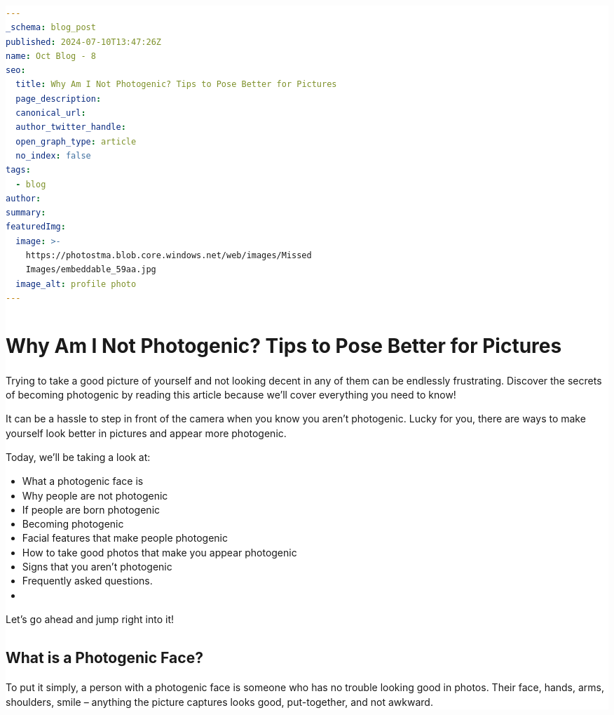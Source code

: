 ```yaml
---
_schema: blog_post
published: 2024-07-10T13:47:26Z
name: Oct Blog - 8
seo:
  title: Why Am I Not Photogenic? Tips to Pose Better for Pictures
  page_description:
  canonical_url:
  author_twitter_handle:
  open_graph_type: article
  no_index: false
tags:
  - blog
author:
summary:
featuredImg:
  image: >-
    https://photostma.blob.core.windows.net/web/images/Missed
    Images/embeddable_59aa.jpg
  image_alt: profile photo
---
```

# Why Am I Not Photogenic? Tips to Pose Better for Pictures

Trying to take a good picture of yourself and not looking decent in any of them can be endlessly frustrating. Discover the secrets of becoming photogenic by reading this article because we’ll cover everything you need to know!

It can be a hassle to step in front of the camera when you know you aren’t photogenic. Lucky for you, there are ways to make yourself look better in pictures and appear more photogenic.

Today, we’ll be taking a look at:

* What a photogenic face is
* Why people are not photogenic
* If people are born photogenic
* Becoming photogenic
* Facial features that make people photogenic
* How to take good photos that make you appear photogenic
* Signs that you aren’t photogenic
* Frequently asked questions.
* &nbsp;

Let’s go ahead and jump right into it!

## What is a Photogenic Face?

To put it simply, a person with a photogenic face is someone who has no trouble looking good in photos. Their face, hands, arms, shoulders, smile – anything the picture captures looks good, put-together, and not awkward.
